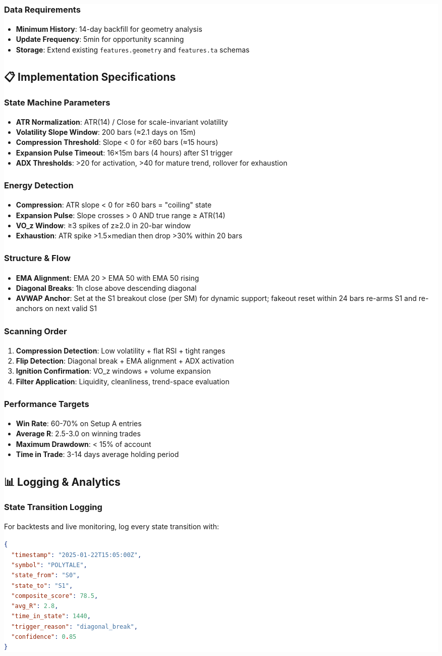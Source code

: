 ### **Data Requirements**
- **Minimum History**: 14-day backfill for geometry analysis
- **Update Frequency**: 5min for opportunity scanning
- **Storage**: Extend existing `features.geometry` and `features.ta` schemas

## 📋 **Implementation Specifications**

### **State Machine Parameters**
- **ATR Normalization**: ATR(14) / Close for scale-invariant volatility
- **Volatility Slope Window**: 200 bars (≈2.1 days on 15m)
- **Compression Threshold**: Slope < 0 for ≥60 bars (≈15 hours)
- **Expansion Pulse Timeout**: 16×15m bars (4 hours) after S1 trigger
- **ADX Thresholds**: >20 for activation, >40 for mature trend, rollover for exhaustion

### **Energy Detection**
- **Compression**: ATR slope < 0 for ≥60 bars = "coiling" state
- **Expansion Pulse**: Slope crosses > 0 AND true range ≥ ATR(14)
- **VO_z Window**: ≥3 spikes of z≥2.0 in 20-bar window
- **Exhaustion**: ATR spike >1.5×median then drop >30% within 20 bars

### **Structure & Flow**
- **EMA Alignment**: EMA 20 > EMA 50 with EMA 50 rising
- **Diagonal Breaks**: 1h close above descending diagonal
- **AVWAP Anchor**: Set at the S1 breakout close (per SM) for dynamic support; fakeout reset within 24 bars re-arms S1 and re-anchors on next valid S1

### **Scanning Order**
1. **Compression Detection**: Low volatility + flat RSI + tight ranges
2. **Flip Detection**: Diagonal break + EMA alignment + ADX activation
3. **Ignition Confirmation**: VO_z windows + volume expansion
4. **Filter Application**: Liquidity, cleanliness, trend-space evaluation

### **Performance Targets**
- **Win Rate**: 60-70% on Setup A entries
- **Average R**: 2.5-3.0 on winning trades
- **Maximum Drawdown**: < 15% of account
- **Time in Trade**: 3-14 days average holding period

## 📊 **Logging & Analytics**

### **State Transition Logging**
For backtests and live monitoring, log every state transition with:
```json
{
  "timestamp": "2025-01-22T15:05:00Z",
  "symbol": "POLYTALE",
  "state_from": "S0",
  "state_to": "S1", 
  "composite_score": 78.5,
  "avg_R": 2.8,
  "time_in_state": 1440,
  "trigger_reason": "diagonal_break",
  "confidence": 0.85
}
```
